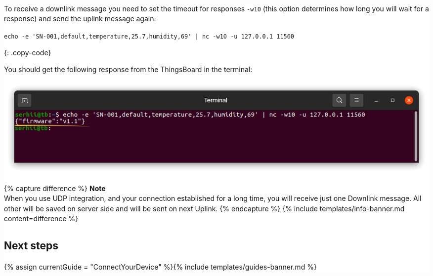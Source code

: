To receive a downlink message you need to set the timeout for responses `-w10` (this option determines how long you will wait for a response) and send the uplink message again:

```shell
echo -e 'SN-001,default,temperature,25.7,humidity,69' | nc -w10 -u 127.0.0.1 11560
```
{: .copy-code}

You should get the following response from the ThingsBoard in the terminal:

![image](/images/user-guide/integrations/udp/terminal-add-attribute.png)

{% capture difference %}
**Note**
<br>
When you use UDP integration, and your connection established for a long time, you will receive just one Downlink message. All other will be saved on server side and will be sent on next Uplink.
{% endcapture %}
{% include templates/info-banner.md content=difference %}

## Next steps

{% assign currentGuide = "ConnectYourDevice" %}{% include templates/guides-banner.md %}
